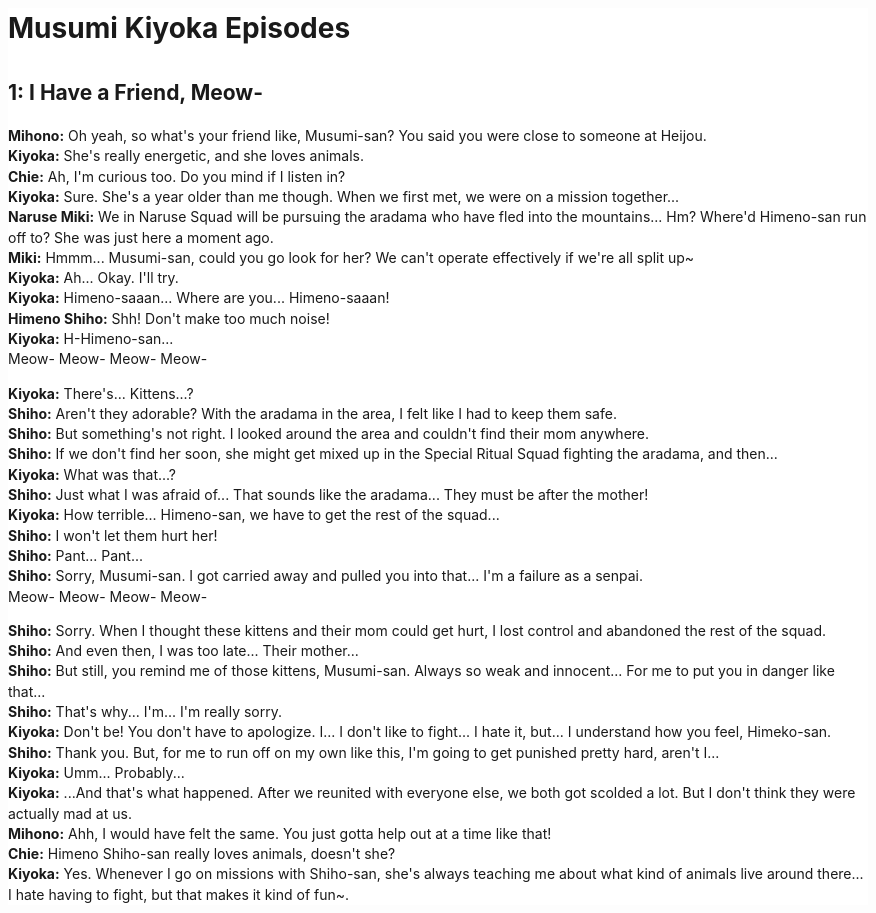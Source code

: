 
Musumi Kiyoka Episodes
======================
<div class="videoWrapper"><iframe width="640" height="480" loading="lazy" src="https://www.youtube.com/embed/wlXPwLDgDeY"></iframe></div>  
<div class="videoWrapper"><iframe width="640" height="480" loading="lazy" src="https://www.youtube.com/embed/6_yDBybZI3Y"></iframe></div>  
<div class="videoWrapper"><iframe width="640" height="480" loading="lazy" src="https://www.youtube.com/embed/H9uezyeVchU"></iframe></div>  
<div class="videoWrapper"><iframe width="640" height="480" loading="lazy" src="https://www.youtube.com/embed/F1HUf5KE_sc"></iframe></div>  

## 1: I Have a Friend, Meow-
**Mihono:** Oh yeah, so what's your friend like, Musumi-san? You said you were close to someone at Heijou\.  
**Kiyoka:** She's really energetic, and she loves animals\.  
**Chie:** Ah, I'm curious too\. Do you mind if I listen in?  
**Kiyoka:** Sure\. She's a year older than me though\. When we first met, we were on a mission together\.\.\.  
**Naruse Miki:** We in Naruse Squad will be pursuing the aradama who have fled into the mountains\.\.\. Hm? Where'd Himeno-san run off to? She was just here a moment ago\.  
**Miki:** Hmmm\.\.\. Musumi-san, could you go look for her? We can't operate effectively if we're all split up\~  
**Kiyoka:** Ah\.\.\. Okay\. I'll try\.  
**Kiyoka:** Himeno-saaan\.\.\. Where are you\.\.\. Himeno-saaan\!  
**Himeno Shiho:** Shh\! Don't make too much noise\!  
**Kiyoka:** H-Himeno-san\.\.\.  
	Meow- Meow- Meow- Meow-

  
**Kiyoka:** There's\.\.\. Kittens\.\.\.?  
**Shiho:** Aren't they adorable? With the aradama in the area, I felt like I had to keep them safe\.  
**Shiho:** But something's not right\. I looked around the area and couldn't find their mom anywhere\.  
**Shiho:** If we don't find her soon, she might get mixed up in the Special Ritual Squad fighting the aradama, and then\.\.\.  
**Kiyoka:** What was that\.\.\.?  
**Shiho:** Just what I was afraid of\.\.\. That sounds like the aradama\.\.\. They must be after the mother\!  
**Kiyoka:** How terrible\.\.\. Himeno-san, we have to get the rest of the squad\.\.\.  
**Shiho:** I won't let them hurt her\!  
**Shiho:** Pant\.\.\. Pant\.\.\.  
**Shiho:** Sorry, Musumi-san\. I got carried away and pulled you into that\.\.\. I'm a failure as a senpai\.  
	Meow- Meow- Meow- Meow-

  
**Shiho:** Sorry\. When I thought these kittens and their mom could get hurt, I lost control and abandoned the rest of the squad\.  
**Shiho:** And even then, I was too late\.\.\. Their mother\.\.\.  
**Shiho:** But still, you remind me of those kittens, Musumi-san\. Always so weak and innocent\.\.\. For me to put you in danger like that\.\.\.  
**Shiho:** That's why\.\.\. I'm\.\.\. I'm really sorry\.  
**Kiyoka:** Don't be\! You don't have to apologize\. I\.\.\. I don't like to fight\.\.\. I hate it, but\.\.\. I understand how you feel, Himeko-san\.  
**Shiho:** Thank you\. But, for me to run off on my own like this, I'm going to get punished pretty hard, aren't I\.\.\.  
**Kiyoka:** Umm\.\.\. Probably\.\.\.  
**Kiyoka:** \.\.\.And that's what happened\. After we reunited with everyone else, we both got scolded a lot\. But I don't think they were actually mad at us\.  
**Mihono:** Ahh, I would have felt the same\. You just gotta help out at a time like that\!  
**Chie:** Himeno Shiho-san really loves animals, doesn't she?  
**Kiyoka:** Yes\. Whenever I go on missions with Shiho-san, she's always teaching me about what kind of animals live around there\.\.\. I hate having to fight, but that makes it kind of fun\~\.  
